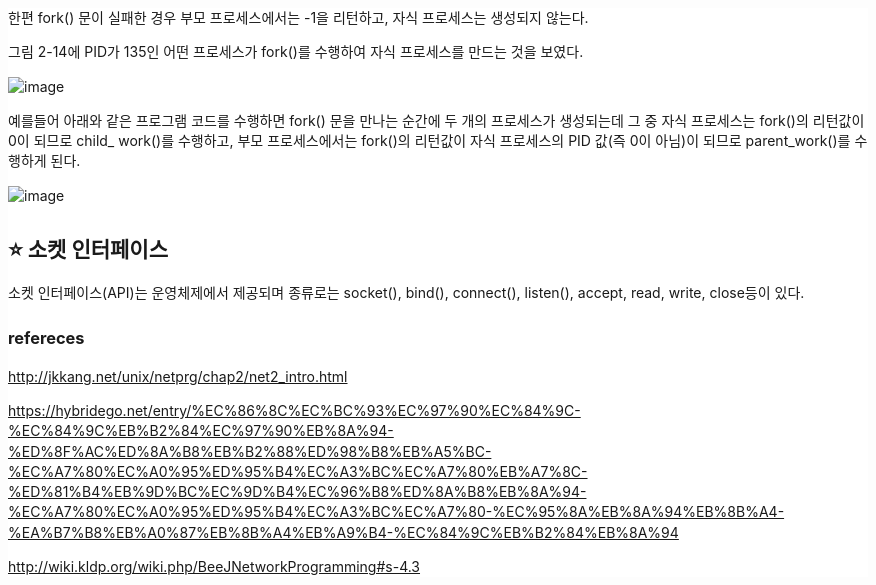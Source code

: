 한편 fork() 문이 실패한 경우 부모 프로세스에서는 -1을 리턴하고, 자식 프로세스는 생성되지 않는다.

그림 2-14에 PID가 135인 어떤 프로세스가 fork()를 수행하여 자식 프로세스를 만드는 것을 보였다.

![image](https://user-images.githubusercontent.com/21019088/54740296-413ffe00-4bfe-11e9-948c-f3ab1d6b2527.png)

예를들어 아래와 같은 프로그램 코드를 수행하면 fork() 문을 만나는 순간에 두 개의 프로세스가 생성되는데 그 중 자식 프로세스는 fork()의 리턴값이 0이 되므로 child_ work()를 수행하고, 부모 프로세스에서는 fork()의 리턴값이 자식 프로세스의 PID 값(즉 0이 아님)이 되므로 parent_work()를 수행하게 된다.

![image](https://user-images.githubusercontent.com/21019088/54740360-82381280-4bfe-11e9-8b63-697c51717c3a.png)

## :star: 소켓 인터페이스
소켓 인터페이스(API)는 운영체제에서 제공되며 종류로는 socket(), bind(), connect(), listen(), accept, read, write, close등이 있다.


### refereces
http://jkkang.net/unix/netprg/chap2/net2_intro.html

https://hybridego.net/entry/%EC%86%8C%EC%BC%93%EC%97%90%EC%84%9C-%EC%84%9C%EB%B2%84%EC%97%90%EB%8A%94-%ED%8F%AC%ED%8A%B8%EB%B2%88%ED%98%B8%EB%A5%BC-%EC%A7%80%EC%A0%95%ED%95%B4%EC%A3%BC%EC%A7%80%EB%A7%8C-%ED%81%B4%EB%9D%BC%EC%9D%B4%EC%96%B8%ED%8A%B8%EB%8A%94-%EC%A7%80%EC%A0%95%ED%95%B4%EC%A3%BC%EC%A7%80-%EC%95%8A%EB%8A%94%EB%8B%A4-%EA%B7%B8%EB%A0%87%EB%8B%A4%EB%A9%B4-%EC%84%9C%EB%B2%84%EB%8A%94

http://wiki.kldp.org/wiki.php/BeeJNetworkProgramming#s-4.3

